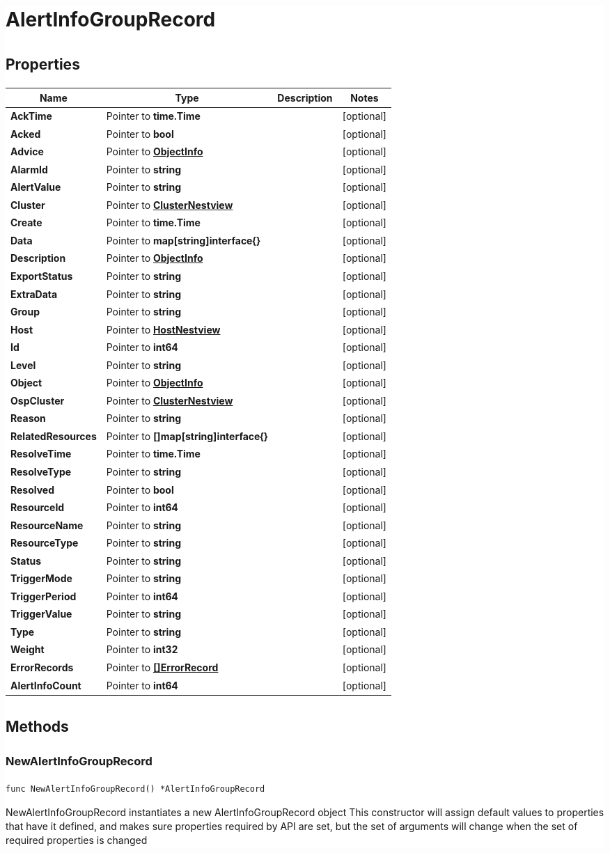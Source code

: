# AlertInfoGroupRecord

## Properties

Name | Type | Description | Notes
------------ | ------------- | ------------- | -------------
**AckTime** | Pointer to **time.Time** |  | [optional] 
**Acked** | Pointer to **bool** |  | [optional] 
**Advice** | Pointer to [**ObjectInfo**](ObjectInfo.md) |  | [optional] 
**AlarmId** | Pointer to **string** |  | [optional] 
**AlertValue** | Pointer to **string** |  | [optional] 
**Cluster** | Pointer to [**ClusterNestview**](ClusterNestview.md) |  | [optional] 
**Create** | Pointer to **time.Time** |  | [optional] 
**Data** | Pointer to **map[string]interface{}** |  | [optional] 
**Description** | Pointer to [**ObjectInfo**](ObjectInfo.md) |  | [optional] 
**ExportStatus** | Pointer to **string** |  | [optional] 
**ExtraData** | Pointer to **string** |  | [optional] 
**Group** | Pointer to **string** |  | [optional] 
**Host** | Pointer to [**HostNestview**](HostNestview.md) |  | [optional] 
**Id** | Pointer to **int64** |  | [optional] 
**Level** | Pointer to **string** |  | [optional] 
**Object** | Pointer to [**ObjectInfo**](ObjectInfo.md) |  | [optional] 
**OspCluster** | Pointer to [**ClusterNestview**](ClusterNestview.md) |  | [optional] 
**Reason** | Pointer to **string** |  | [optional] 
**RelatedResources** | Pointer to **[]map[string]interface{}** |  | [optional] 
**ResolveTime** | Pointer to **time.Time** |  | [optional] 
**ResolveType** | Pointer to **string** |  | [optional] 
**Resolved** | Pointer to **bool** |  | [optional] 
**ResourceId** | Pointer to **int64** |  | [optional] 
**ResourceName** | Pointer to **string** |  | [optional] 
**ResourceType** | Pointer to **string** |  | [optional] 
**Status** | Pointer to **string** |  | [optional] 
**TriggerMode** | Pointer to **string** |  | [optional] 
**TriggerPeriod** | Pointer to **int64** |  | [optional] 
**TriggerValue** | Pointer to **string** |  | [optional] 
**Type** | Pointer to **string** |  | [optional] 
**Weight** | Pointer to **int32** |  | [optional] 
**ErrorRecords** | Pointer to [**[]ErrorRecord**](ErrorRecord.md) |  | [optional] 
**AlertInfoCount** | Pointer to **int64** |  | [optional] 

## Methods

### NewAlertInfoGroupRecord

`func NewAlertInfoGroupRecord() *AlertInfoGroupRecord`

NewAlertInfoGroupRecord instantiates a new AlertInfoGroupRecord object
This constructor will assign default values to properties that have it defined,
and makes sure properties required by API are set, but the set of arguments
will change when the set of required properties is changed
